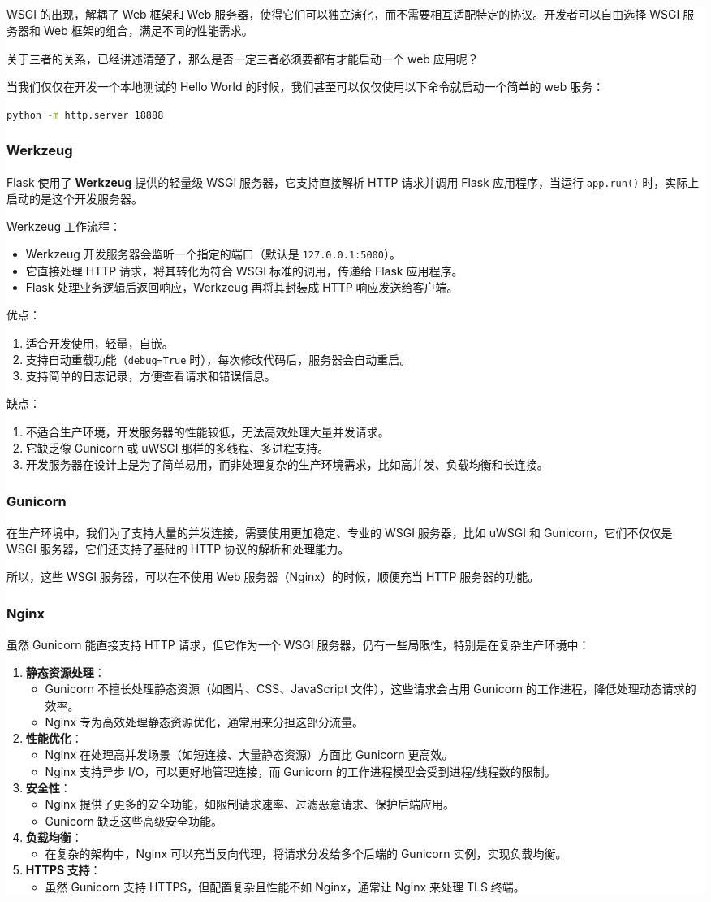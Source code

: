 WSGI 的出现，解耦了 Web 框架和 Web 服务器，使得它们可以独立演化，而不需要相互适配特定的协议。开发者可以自由选择 WSGI 服务器和 Web 框架的组合，满足不同的性能需求。

关于三者的关系，已经讲述清楚了，那么是否一定三者必须要都有才能启动一个 web 应用呢？

当我们仅仅在开发一个本地测试的 Hello World 的时候，我们甚至可以仅仅使用以下命令就启动一个简单的 web 服务：

```sh
python -m http.server 18888
```

### Werkzeug

Flask 使用了 **Werkzeug** 提供的轻量级 WSGI 服务器，它支持直接解析 HTTP 请求并调用 Flask 应用程序，当运行 `app.run()` 时，实际上启动的是这个开发服务器。

Werkzeug 工作流程：

- Werkzeug 开发服务器会监听一个指定的端口（默认是 `127.0.0.1:5000`）。
- 它直接处理 HTTP 请求，将其转化为符合 WSGI 标准的调用，传递给 Flask 应用程序。
- Flask 处理业务逻辑后返回响应，Werkzeug 再将其封装成 HTTP 响应发送给客户端。

优点：

1. 适合开发使用，轻量，自嵌。
2. 支持自动重载功能（`debug=True` 时），每次修改代码后，服务器会自动重启。
3. 支持简单的日志记录，方便查看请求和错误信息。

缺点：

1. 不适合生产环境，开发服务器的性能较低，无法高效处理大量并发请求。
2. 它缺乏像 Gunicorn 或 uWSGI 那样的多线程、多进程支持。
3. 开发服务器在设计上是为了简单易用，而非处理复杂的生产环境需求，比如高并发、负载均衡和长连接。

### Gunicorn

在生产环境中，我们为了支持大量的并发连接，需要使用更加稳定、专业的 WSGI 服务器，比如 uWSGI 和 Gunicorn，它们不仅仅是 WSGI 服务器，它们还支持了基础的 HTTP 协议的解析和处理能力。

所以，这些 WSGI 服务器，可以在不使用 Web 服务器（Nginx）的时候，顺便充当 HTTP 服务器的功能。

### Nginx

虽然 Gunicorn 能直接支持 HTTP 请求，但它作为一个 WSGI 服务器，仍有一些局限性，特别是在复杂生产环境中：

1. **静态资源处理**：
   - Gunicorn 不擅长处理静态资源（如图片、CSS、JavaScript 文件），这些请求会占用 Gunicorn 的工作进程，降低处理动态请求的效率。
   - Nginx 专为高效处理静态资源优化，通常用来分担这部分流量。
2. **性能优化**：
   - Nginx 在处理高并发场景（如短连接、大量静态资源）方面比 Gunicorn 更高效。
   - Nginx 支持异步 I/O，可以更好地管理连接，而 Gunicorn 的工作进程模型会受到进程/线程数的限制。
3. **安全性**：
   - Nginx 提供了更多的安全功能，如限制请求速率、过滤恶意请求、保护后端应用。
   - Gunicorn 缺乏这些高级安全功能。
4. **负载均衡**：
   - 在复杂的架构中，Nginx 可以充当反向代理，将请求分发给多个后端的 Gunicorn 实例，实现负载均衡。
5. **HTTPS 支持**：
   - 虽然 Gunicorn 支持 HTTPS，但配置复杂且性能不如 Nginx，通常让 Nginx 来处理 TLS 终端。
